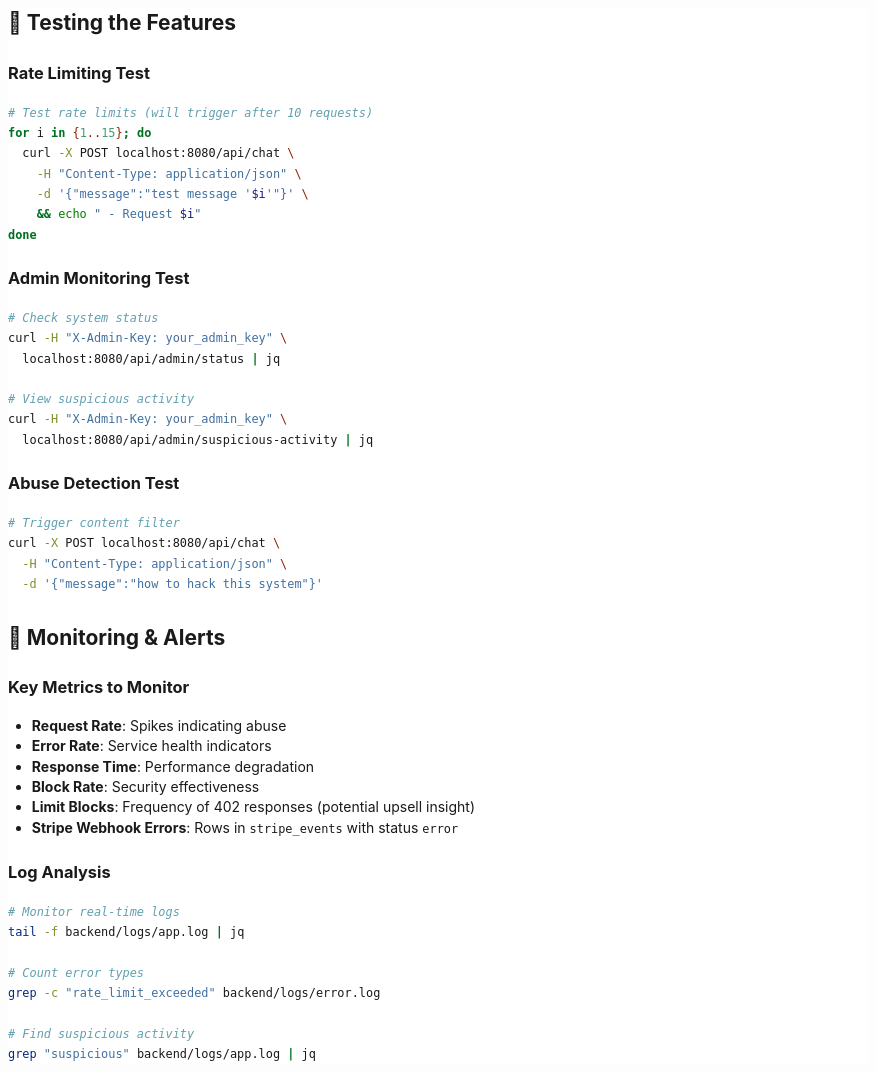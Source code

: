 ## 🧪 Testing the Features

### Rate Limiting Test

```bash
# Test rate limits (will trigger after 10 requests)
for i in {1..15}; do
  curl -X POST localhost:8080/api/chat \
    -H "Content-Type: application/json" \
    -d '{"message":"test message '$i'"}' \
    && echo " - Request $i"
done
```

### Admin Monitoring Test

```bash
# Check system status
curl -H "X-Admin-Key: your_admin_key" \
  localhost:8080/api/admin/status | jq

# View suspicious activity
curl -H "X-Admin-Key: your_admin_key" \
  localhost:8080/api/admin/suspicious-activity | jq
```

### Abuse Detection Test

```bash
# Trigger content filter
curl -X POST localhost:8080/api/chat \
  -H "Content-Type: application/json" \
  -d '{"message":"how to hack this system"}'
```

## 🚨 Monitoring & Alerts

### Key Metrics to Monitor

- **Request Rate**: Spikes indicating abuse
- **Error Rate**: Service health indicators
- **Response Time**: Performance degradation
- **Block Rate**: Security effectiveness
- **Limit Blocks**: Frequency of 402 responses (potential upsell insight)
- **Stripe Webhook Errors**: Rows in `stripe_events` with status `error`

### Log Analysis

```bash
# Monitor real-time logs
tail -f backend/logs/app.log | jq

# Count error types
grep -c "rate_limit_exceeded" backend/logs/error.log

# Find suspicious activity
grep "suspicious" backend/logs/app.log | jq
```
